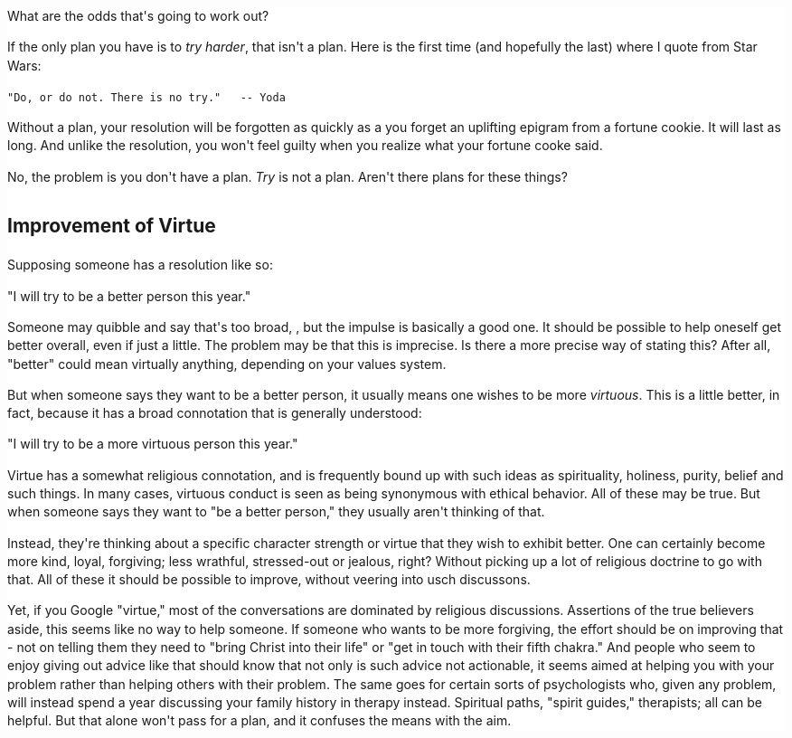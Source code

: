 What are the odds that's going to work out?

If the only plan you have is to _try harder_, that isn't a plan. Here
is the first time (and hopefully the last) where I quote from Star
Wars:

	"Do, or do not. There is no try."   -- Yoda

Without a plan, your resolution will be forgotten as quickly as a you
forget an uplifting epigram from a fortune cookie. It will last as
long. And unlike the resolution, you won't feel guilty when you
realize what your fortune cooke said.

No, the problem is you don't have a plan. _Try_ is not a plan. Aren't
there plans for these things?

## Improvement of Virtue

Supposing someone has a resolution like so:

"I will try to be a better person this year."
  
Someone may quibble and say that's too broad, , but the impulse is
basically a good one. It should be possible to help oneself get better
overall, even if just a little. The problem may be that this is
imprecise. Is there a more precise way of stating this? After all,
"better" could mean virtually anything, depending on your values system.

But when someone says they want to be a better person, it usually means
one wishes to be more *virtuous*. This is a little better, in fact,
because it has a broad connotation that is generally understood:

"I will try to be a more virtuous person this year."

Virtue has a somewhat religious connotation, and is frequently bound
up with such ideas as spirituality, holiness, purity, belief and such
things. In many cases, virtuous conduct is seen as being synonymous
with ethical behavior. All of these may be true. But when someone says
they want to "be a better person," they usually aren't thinking of
that.

Instead, they're thinking about a specific character strength or
virtue that they wish to exhibit better. One can certainly become more
kind, loyal, forgiving; less wrathful, stressed-out or jealous, right?
Without picking up a lot of religious doctrine to go with that.
All of these it should be possible to improve, without veering into
usch discussons.

Yet, if you Google "virtue," most of the conversations are dominated
by religious discussions. Assertions of the true believers aside, this
seems like no way to help someone. If someone who wants to be more
forgiving, the effort should be on improving that - not on telling
them they need to "bring Christ into their life" or "get in touch with
their fifth chakra." And people who seem to enjoy giving out advice
like that should know that not only is such advice not actionable, it
seems aimed at helping you with your problem rather than helping
others with their problem. The same goes for certain sorts of
psychologists who, given any problem, will instead spend a year
discussing your family history in therapy instead. Spiritual paths,
"spirit guides," therapists; all can be helpful. But that alone won't
pass for a plan, and it confuses the means with the aim.
